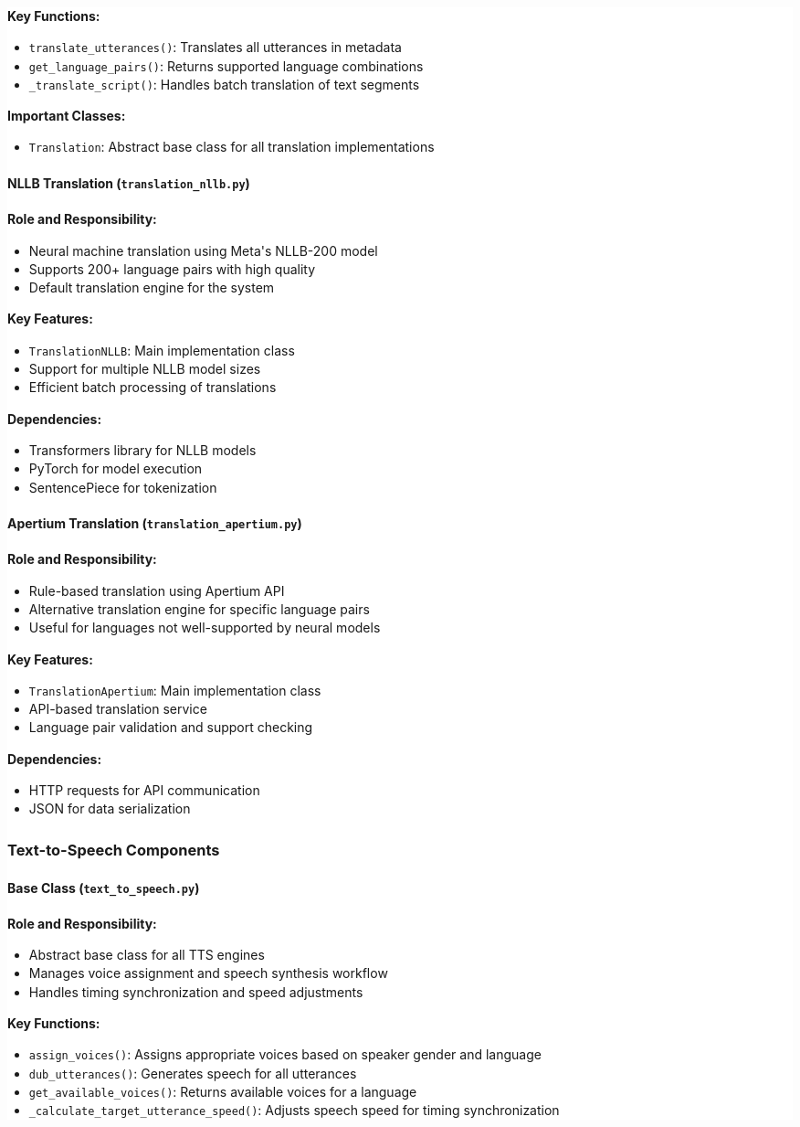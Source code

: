 **Key Functions:**
- `translate_utterances()`: Translates all utterances in metadata
- `get_language_pairs()`: Returns supported language combinations
- `_translate_script()`: Handles batch translation of text segments

**Important Classes:**
- `Translation`: Abstract base class for all translation implementations

#### NLLB Translation (`translation_nllb.py`)

**Role and Responsibility:**
- Neural machine translation using Meta's NLLB-200 model
- Supports 200+ language pairs with high quality
- Default translation engine for the system

**Key Features:**
- `TranslationNLLB`: Main implementation class
- Support for multiple NLLB model sizes
- Efficient batch processing of translations

**Dependencies:**
- Transformers library for NLLB models
- PyTorch for model execution
- SentencePiece for tokenization

#### Apertium Translation (`translation_apertium.py`)

**Role and Responsibility:**
- Rule-based translation using Apertium API
- Alternative translation engine for specific language pairs
- Useful for languages not well-supported by neural models

**Key Features:**
- `TranslationApertium`: Main implementation class
- API-based translation service
- Language pair validation and support checking

**Dependencies:**
- HTTP requests for API communication
- JSON for data serialization

### Text-to-Speech Components

#### Base Class (`text_to_speech.py`)

**Role and Responsibility:**
- Abstract base class for all TTS engines
- Manages voice assignment and speech synthesis workflow
- Handles timing synchronization and speed adjustments

**Key Functions:**
- `assign_voices()`: Assigns appropriate voices based on speaker gender and language
- `dub_utterances()`: Generates speech for all utterances
- `get_available_voices()`: Returns available voices for a language
- `_calculate_target_utterance_speed()`: Adjusts speech speed for timing synchronization
